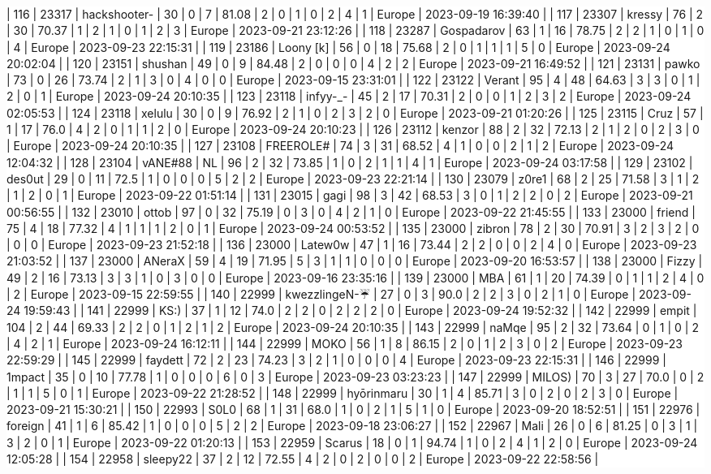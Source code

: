 | 116 | 23317 | hackshooter- | 30 | 0 | 7 | 81.08 | 2 | 0 | 1 | 0 | 2 | 4 | 1 | Europe | 2023-09-19 16:39:40 | 
| 117 | 23307 | kressy | 76 | 2 | 30 | 70.37 | 1 | 2 | 1 | 0 | 1 | 2 | 3 | Europe | 2023-09-21 23:12:26 | 
| 118 | 23287 | Gospadarov | 63 | 1 | 16 | 78.75 | 2 | 2 | 1 | 0 | 1 | 0 | 4 | Europe | 2023-09-23 22:15:31 | 
| 119 | 23186 | Loony [k] | 56 | 0 | 18 | 75.68 | 2 | 0 | 1 | 1 | 1 | 5 | 0 | Europe | 2023-09-24 20:02:04 | 
| 120 | 23151 | shushan | 49 | 0 | 9 | 84.48 | 2 | 0 | 0 | 0 | 4 | 2 | 2 | Europe | 2023-09-21 16:49:52 | 
| 121 | 23131 | pawko | 73 | 0 | 26 | 73.74 | 2 | 1 | 3 | 0 | 4 | 0 | 0 | Europe | 2023-09-15 23:31:01 | 
| 122 | 23122 | Verant | 95 | 4 | 48 | 64.63 | 3 | 3 | 0 | 1 | 2 | 0 | 1 | Europe | 2023-09-24 20:10:35 | 
| 123 | 23118 | infyy-_- | 45 | 2 | 17 | 70.31 | 2 | 0 | 0 | 1 | 2 | 3 | 2 | Europe | 2023-09-24 02:05:53 | 
| 124 | 23118 | xelulu | 30 | 0 | 9 | 76.92 | 2 | 1 | 0 | 2 | 3 | 2 | 0 | Europe | 2023-09-21 01:20:26 | 
| 125 | 23115 | Cruz | 57 | 1 | 17 | 76.0 | 4 | 2 | 0 | 1 | 1 | 2 | 0 | Europe | 2023-09-24 20:10:23 | 
| 126 | 23112 | kenzor | 88 | 2 | 32 | 72.13 | 2 | 1 | 2 | 0 | 2 | 3 | 0 | Europe | 2023-09-24 20:10:35 | 
| 127 | 23108 | FREEROLE# | 74 | 3 | 31 | 68.52 | 4 | 1 | 0 | 0 | 2 | 1 | 2 | Europe | 2023-09-24 12:04:32 | 
| 128 | 23104 | vANE#88 \| NL | 96 | 2 | 32 | 73.85 | 1 | 0 | 2 | 1 | 1 | 4 | 1 | Europe | 2023-09-24 03:17:58 | 
| 129 | 23102 | des0ut | 29 | 0 | 11 | 72.5 | 1 | 0 | 0 | 0 | 5 | 2 | 2 | Europe | 2023-09-23 22:21:14 | 
| 130 | 23079 | z0re1 | 68 | 2 | 25 | 71.58 | 3 | 1 | 2 | 1 | 2 | 0 | 1 | Europe | 2023-09-22 01:51:14 | 
| 131 | 23015 | gagi | 98 | 3 | 42 | 68.53 | 3 | 0 | 1 | 2 | 2 | 0 | 2 | Europe | 2023-09-21 00:56:55 | 
| 132 | 23010 | ottob | 97 | 0 | 32 | 75.19 | 0 | 3 | 0 | 4 | 2 | 1 | 0 | Europe | 2023-09-22 21:45:55 | 
| 133 | 23000 | friend | 75 | 4 | 18 | 77.32 | 4 | 1 | 1 | 1 | 2 | 0 | 1 | Europe | 2023-09-24 00:53:52 | 
| 135 | 23000 | zibron | 78 | 2 | 30 | 70.91 | 3 | 2 | 3 | 2 | 0 | 0 | 0 | Europe | 2023-09-23 21:52:18 | 
| 136 | 23000 | Latew0w | 47 | 1 | 16 | 73.44 | 2 | 2 | 0 | 0 | 2 | 4 | 0 | Europe | 2023-09-23 21:03:52 | 
| 137 | 23000 | ANeraX | 59 | 4 | 19 | 71.95 | 5 | 3 | 1 | 1 | 0 | 0 | 0 | Europe | 2023-09-20 16:53:57 | 
| 138 | 23000 | Fizzy | 49 | 2 | 16 | 73.13 | 3 | 3 | 1 | 0 | 3 | 0 | 0 | Europe | 2023-09-16 23:35:16 | 
| 139 | 23000 | MBA | 61 | 1 | 20 | 74.39 | 0 | 1 | 1 | 2 | 4 | 0 | 2 | Europe | 2023-09-15 22:59:55 | 
| 140 | 22999 | kwezzlingeN-☔ | 27 | 0 | 3 | 90.0 | 2 | 2 | 3 | 0 | 2 | 1 | 0 | Europe | 2023-09-24 19:59:43 | 
| 141 | 22999 | KS:) | 37 | 1 | 12 | 74.0 | 2 | 2 | 0 | 2 | 2 | 2 | 0 | Europe | 2023-09-24 19:52:32 | 
| 142 | 22999 | empit | 104 | 2 | 44 | 69.33 | 2 | 2 | 0 | 1 | 2 | 1 | 2 | Europe | 2023-09-24 20:10:35 | 
| 143 | 22999 | naMqe | 95 | 2 | 32 | 73.64 | 0 | 1 | 0 | 2 | 4 | 2 | 1 | Europe | 2023-09-24 16:12:11 | 
| 144 | 22999 | MOKO | 56 | 1 | 8 | 86.15 | 2 | 0 | 1 | 2 | 3 | 0 | 2 | Europe | 2023-09-23 22:59:29 | 
| 145 | 22999 | faydett | 72 | 2 | 23 | 74.23 | 3 | 2 | 1 | 0 | 0 | 0 | 4 | Europe | 2023-09-23 22:15:31 | 
| 146 | 22999 | 1mpact | 35 | 0 | 10 | 77.78 | 1 | 0 | 0 | 0 | 6 | 0 | 3 | Europe | 2023-09-23 03:23:23 | 
| 147 | 22999 | MILOS) | 70 | 3 | 27 | 70.0 | 0 | 2 | 1 | 1 | 5 | 0 | 1 | Europe | 2023-09-22 21:28:52 | 
| 148 | 22999 | hyōrinmaru | 30 | 1 | 4 | 85.71 | 3 | 0 | 2 | 0 | 2 | 3 | 0 | Europe | 2023-09-21 15:30:21 | 
| 150 | 22993 | S0L0 | 68 | 1 | 31 | 68.0 | 1 | 0 | 2 | 1 | 5 | 1 | 0 | Europe | 2023-09-20 18:52:51 | 
| 151 | 22976 | foreign | 41 | 1 | 6 | 85.42 | 1 | 0 | 0 | 0 | 5 | 2 | 2 | Europe | 2023-09-18 23:06:27 | 
| 152 | 22967 | Mali | 26 | 0 | 6 | 81.25 | 0 | 3 | 1 | 3 | 2 | 0 | 1 | Europe | 2023-09-22 01:20:13 | 
| 153 | 22959 | Scarus | 18 | 0 | 1 | 94.74 | 1 | 0 | 2 | 4 | 1 | 2 | 0 | Europe | 2023-09-24 12:05:28 | 
| 154 | 22958 | sleepy22 | 37 | 2 | 12 | 72.55 | 4 | 2 | 0 | 2 | 0 | 0 | 2 | Europe | 2023-09-22 22:58:56 | 